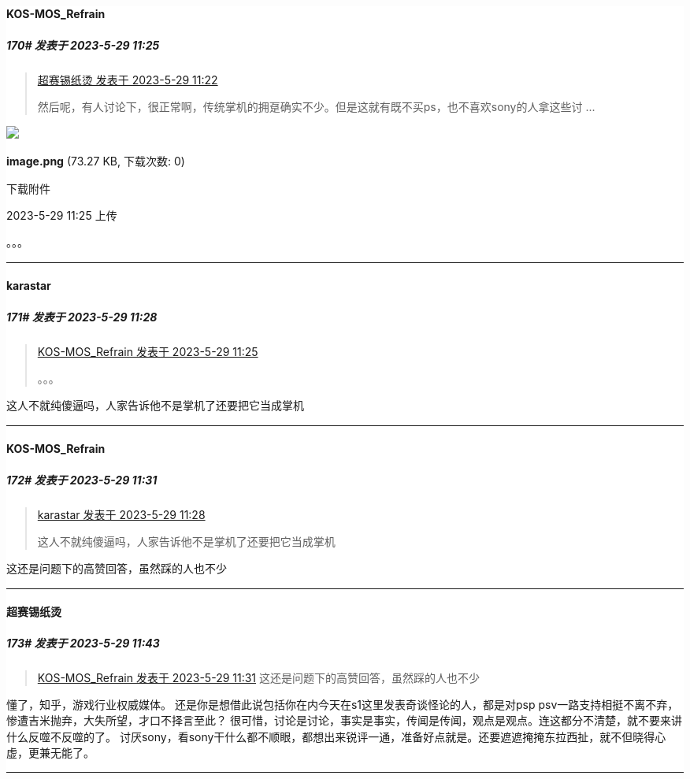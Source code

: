 ####  KOS-MOS_Refrain  
##### 170#       发表于 2023-5-29 11:25

<blockquote><a href="httphttps://bbs.saraba1st.com/2b/forum.php?mod=redirect&amp;goto=findpost&amp;pid=61035412&amp;ptid=2136520" target="_blank">超赛锡纸烫 发表于 2023-5-29 11:22</a>

然后呢，有人讨论下，很正常啊，传统掌机的拥趸确实不少。但是这就有既不买ps，也不喜欢sony的人拿这些讨 ...</blockquote>

<img src="https://img.saraba1st.com/forum/202305/29/112539magl06b8zk6beajp.png" referrerpolicy="no-referrer">

<strong>image.png</strong> (73.27 KB, 下载次数: 0)

下载附件

2023-5-29 11:25 上传

。。。

*****

####  karastar  
##### 171#       发表于 2023-5-29 11:28

<blockquote><a href="httphttps://bbs.saraba1st.com/2b/forum.php?mod=redirect&amp;goto=findpost&amp;pid=61035469&amp;ptid=2136520" target="_blank">KOS-MOS_Refrain 发表于 2023-5-29 11:25</a>

。。。</blockquote>
这人不就纯傻逼吗，人家告诉他不是掌机了还要把它当成掌机

*****

####  KOS-MOS_Refrain  
##### 172#       发表于 2023-5-29 11:31

<blockquote><a href="httphttps://bbs.saraba1st.com/2b/forum.php?mod=redirect&amp;goto=findpost&amp;pid=61035515&amp;ptid=2136520" target="_blank">karastar 发表于 2023-5-29 11:28</a>

这人不就纯傻逼吗，人家告诉他不是掌机了还要把它当成掌机</blockquote>
这还是问题下的高赞回答，虽然踩的人也不少


*****

####  超赛锡纸烫  
##### 173#       发表于 2023-5-29 11:43

<blockquote><a href="httphttps://bbs.saraba1st.com/2b/forum.php?mod=redirect&amp;goto=findpost&amp;pid=61035565&amp;ptid=2136520" target="_blank">KOS-MOS_Refrain 发表于 2023-5-29 11:31</a>
这还是问题下的高赞回答，虽然踩的人也不少</blockquote>
懂了，知乎，游戏行业权威媒体。
还是你是想借此说包括你在内今天在s1这里发表奇谈怪论的人，都是对psp psv一路支持相挺不离不弃，惨遭吉米抛弃，大失所望，才口不择言至此？
很可惜，讨论是讨论，事实是事实，传闻是传闻，观点是观点。连这都分不清楚，就不要来讲什么反噬不反噬的了。
讨厌sony，看sony干什么都不顺眼，都想出来锐评一通，准备好点就是。还要遮遮掩掩东拉西扯，就不但晓得心虚，更兼无能了。


*****
